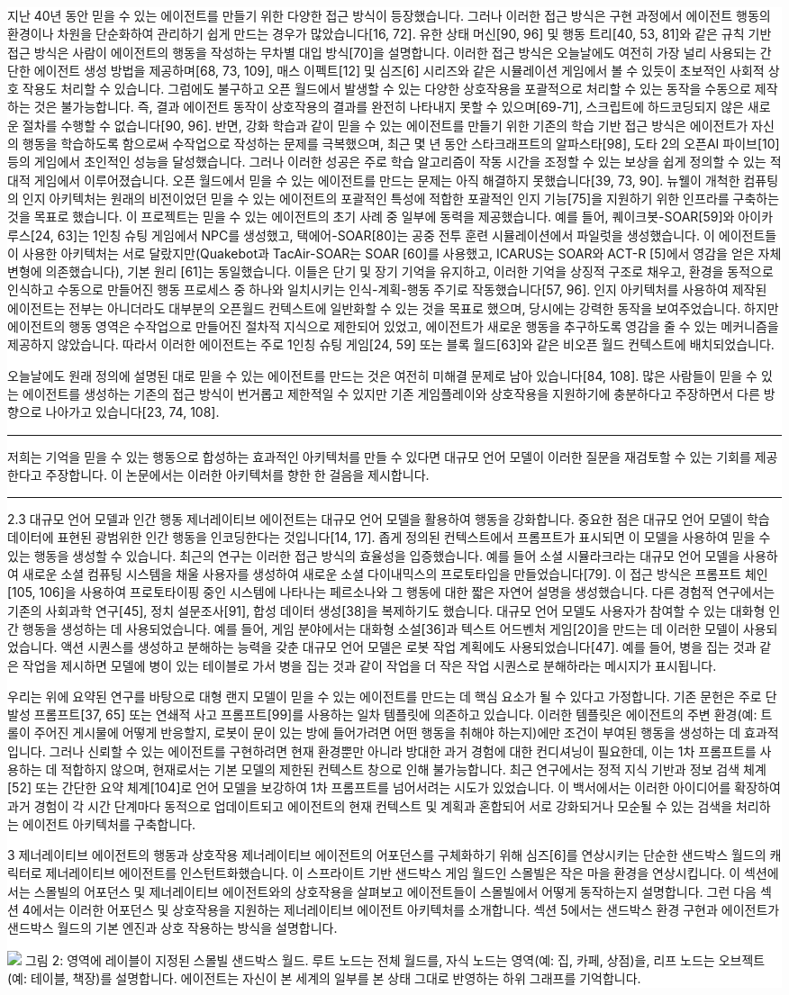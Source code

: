 지난 40년 동안 믿을 수 있는 에이전트를 만들기 위한 다양한 접근 방식이 등장했습니다. 그러나 이러한 접근 방식은 구현 과정에서 에이전트 행동의 환경이나 차원을 단순화하여 관리하기 쉽게 만드는 경우가 많았습니다[16, 72]. 유한 상태 머신[90, 96] 및 행동 트리[40, 53, 81]와 같은 규칙 기반 접근 방식은 사람이 에이전트의 행동을 작성하는 무차별 대입 방식[70]을 설명합니다. 이러한 접근 방식은 오늘날에도 여전히 가장 널리 사용되는 간단한 에이전트 생성 방법을 제공하며[68, 73, 109], 매스 이펙트[12] 및 심즈[6] 시리즈와 같은 시뮬레이션 게임에서 볼 수 있듯이 초보적인 사회적 상호 작용도 처리할 수 있습니다. 그럼에도 불구하고 오픈 월드에서 발생할 수 있는 다양한 상호작용을 포괄적으로 처리할 수 있는 동작을 수동으로 제작하는 것은 불가능합니다. 즉, 결과 에이전트 동작이 상호작용의 결과를 완전히 나타내지 못할 수 있으며[69-71], 스크립트에 하드코딩되지 않은 새로운 절차를 수행할 수 없습니다[90, 96]. 반면, 강화 학습과 같이 믿을 수 있는 에이전트를 만들기 위한 기존의 학습 기반 접근 방식은 에이전트가 자신의 행동을 학습하도록 함으로써 수작업으로 작성하는 문제를 극복했으며, 최근 몇 년 동안 스타크래프트의 알파스타[98], 도타 2의 오픈AI 파이브[10] 등의 게임에서 초인적인 성능을 달성했습니다. 그러나 이러한 성공은 주로 학습 알고리즘이 작동 시간을 조정할 수 있는 보상을 쉽게 정의할 수 있는 적대적 게임에서 이루어졌습니다. 오픈 월드에서 믿을 수 있는 에이전트를 만드는 문제는 아직 해결하지 못했습니다[39, 73, 90].
뉴웰이 개척한 컴퓨팅의 인지 아키텍처는 원래의 비전이었던 믿을 수 있는 에이전트의 포괄적인 특성에 적합한 포괄적인 인지 기능[75]을 지원하기 위한 인프라를 구축하는 것을 목표로 했습니다. 이 프로젝트는 믿을 수 있는 에이전트의 초기 사례 중 일부에 동력을 제공했습니다. 예를 들어, 퀘이크봇-SOAR[59]와 아이카루스[24, 63]는 1인칭 슈팅 게임에서 NPC를 생성했고, 택에어-SOAR[80]는 공중 전투 훈련 시뮬레이션에서 파일럿을 생성했습니다. 이 에이전트들이 사용한 아키텍처는 서로 달랐지만(Quakebot과 TacAir-SOAR는 SOAR [60]를 사용했고, ICARUS는 SOAR와 ACT-R [5]에서 영감을 얻은 자체 변형에 의존했습니다), 기본 원리 [61]는 동일했습니다. 이들은 단기 및 장기 기억을 유지하고, 이러한 기억을 상징적 구조로 채우고, 환경을 동적으로 인식하고 수동으로 만들어진 행동 프로세스 중 하나와 일치시키는 인식-계획-행동 주기로 작동했습니다[57, 96]. 인지 아키텍처를 사용하여 제작된 에이전트는 전부는 아니더라도 대부분의 오픈월드 컨텍스트에 일반화할 수 있는 것을 목표로 했으며, 당시에는 강력한 동작을 보여주었습니다. 하지만 에이전트의 행동 영역은 수작업으로 만들어진 절차적 지식으로 제한되어 있었고, 에이전트가 새로운 행동을 추구하도록 영감을 줄 수 있는 메커니즘을 제공하지 않았습니다. 따라서 이러한 에이전트는 주로 1인칭 슈팅 게임[24, 59] 또는 블록 월드[63]와 같은 비오픈 월드 컨텍스트에 배치되었습니다.


오늘날에도 원래 정의에 설명된 대로 믿을 수 있는 에이전트를 만드는 것은 여전히 미해결 문제로 남아 있습니다[84, 108]. 많은 사람들이 믿을 수 있는 에이전트를 생성하는 기존의 접근 방식이 번거롭고 제한적일 수 있지만 기존 게임플레이와 상호작용을 지원하기에 충분하다고 주장하면서 다른 방향으로 나아가고 있습니다[23, 74, 108].

---
저희는 기억을 믿을 수 있는 행동으로 합성하는 효과적인 아키텍처를 만들 수 있다면 대규모 언어 모델이 이러한 질문을 재검토할 수 있는 기회를 제공한다고 주장합니다. 이 논문에서는 이러한 아키텍처를 향한 한 걸음을 제시합니다.



---
2.3 대규모 언어 모델과 인간 행동
제너레이티브 에이전트는 대규모 언어 모델을 활용하여 행동을 강화합니다. 중요한 점은 대규모 언어 모델이 학습 데이터에 표현된 광범위한 인간 행동을 인코딩한다는 것입니다[14, 17]. 좁게 정의된 컨텍스트에서 프롬프트가 표시되면 이 모델을 사용하여 믿을 수 있는 행동을 생성할 수 있습니다. 최근의 연구는 이러한 접근 방식의 효율성을 입증했습니다. 예를 들어 소셜 시뮬라크라는 대규모 언어 모델을 사용하여 새로운 소셜 컴퓨팅 시스템을 채울 사용자를 생성하여 새로운 소셜 다이내믹스의 프로토타입을 만들었습니다[79]. 이 접근 방식은 프롬프트 체인[105, 106]을 사용하여 프로토타이핑 중인 시스템에 나타나는 페르소나와 그 행동에 대한 짧은 자연어 설명을 생성했습니다. 다른 경험적 연구에서는 기존의 사회과학 연구[45], 정치 설문조사[91], 합성 데이터 생성[38]을 복제하기도 했습니다. 대규모 언어 모델도 사용자가 참여할 수 있는 대화형 인간 행동을 생성하는 데 사용되었습니다. 예를 들어, 게임 분야에서는 대화형 소설[36]과 텍스트 어드벤처 게임[20]을 만드는 데 이러한 모델이 사용되었습니다. 액션 시퀀스를 생성하고 분해하는 능력을 갖춘 대규모 언어 모델은 로봇 작업 계획에도 사용되었습니다[47]. 예를 들어, 병을 집는 것과 같은 작업을 제시하면 모델에 병이 있는 테이블로 가서 병을 집는 것과 같이 작업을 더 작은 작업 시퀀스로 분해하라는 메시지가 표시됩니다.

우리는 위에 요약된 연구를 바탕으로 대형 랜지 모델이 믿을 수 있는 에이전트를 만드는 데 핵심 요소가 될 수 있다고 가정합니다. 기존 문헌은 주로 단발성 프롬프트[37, 65] 또는 연쇄적 사고 프롬프트[99]를 사용하는 일차 템플릿에 의존하고 있습니다. 이러한 템플릿은 에이전트의 주변 환경(예: 트롤이 주어진 게시물에 어떻게 반응할지, 로봇이 문이 있는 방에 들어가려면 어떤 행동을 취해야 하는지)에만 조건이 부여된 행동을 생성하는 데 효과적입니다. 그러나 신뢰할 수 있는 에이전트를 구현하려면 현재 환경뿐만 아니라 방대한 과거 경험에 대한 컨디셔닝이 필요한데, 이는 1차 프롬프트를 사용하는 데 적합하지 않으며, 현재로서는 기본 모델의 제한된 컨텍스트 창으로 인해 불가능합니다. 최근 연구에서는 정적 지식 기반과 정보 검색 체계[52] 또는 간단한 요약 체계[104]로 언어 모델을 보강하여 1차 프롬프트를 넘어서려는 시도가 있었습니다. 이 백서에서는 이러한 아이디어를 확장하여 과거 경험이 각 시간 단계마다 동적으로 업데이트되고 에이전트의 현재 컨텍스트 및 계획과 혼합되어 서로 강화되거나 모순될 수 있는 검색을 처리하는 에이전트 아키텍처를 구축합니다.



3 제너레이티브 에이전트의 행동과 상호작용
제너레이티브 에이전트의 어포던스를 구체화하기 위해 심즈[6]를 연상시키는 단순한 샌드박스 월드의 캐릭터로 제너레이티브 에이전트를 인스턴트화했습니다. 이 스프라이트 기반 샌드박스 게임 월드인 스몰빌은 작은 마을 환경을 연상시킵니다. 이 섹션에서는 스몰빌의 어포던스 및 제너레이티브 에이전트와의 상호작용을 살펴보고 에이전트들이 스몰빌에서 어떻게 동작하는지 설명합니다. 그런 다음 섹션 4에서는 이러한 어포던스 및 상호작용을 지원하는 제너레이티브 에이전트 아키텍처를 소개합니다. 섹션 5에서는 샌드박스 환경 구현과 에이전트가 샌드박스 월드의 기본 엔진과 상호 작용하는 방식을 설명합니다.



![](../../Data/논문_Generative_Agents/2.GA_fig2.png)
그림 2: 영역에 레이블이 지정된 스몰빌 샌드박스 월드. 루트 노드는 전체 월드를, 자식 노드는 영역(예: 집, 카페, 상점)을, 리프 노드는 오브젝트(예: 테이블, 책장)를 설명합니다. 에이전트는 자신이 본 세계의 일부를 본 상태 그대로 반영하는 하위 그래프를 기억합니다.
